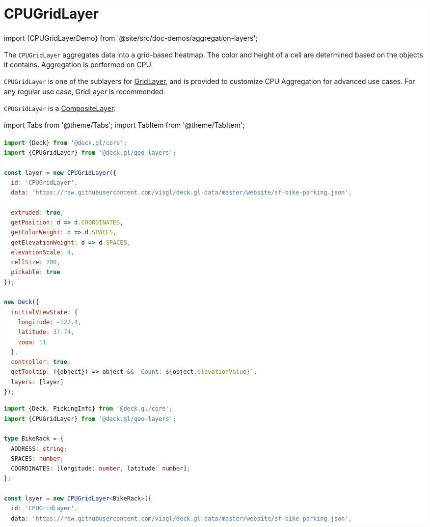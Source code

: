 # CPUGridLayer

import {CPUGridLayerDemo} from '@site/src/doc-demos/aggregation-layers';

<CPUGridLayerDemo />

The `CPUGridLayer` aggregates data into a grid-based heatmap. The color and height of a cell are determined based on the objects it contains. Aggregation is performed on CPU.

`CPUGridLayer` is one of the sublayers for [GridLayer](./grid-layer.md), and is provided to customize CPU Aggregation for advanced use cases. For any regular use case, [GridLayer](./grid-layer.md) is recommended.

`CPUGridLayer` is a [CompositeLayer](../core/composite-layer.md).


import Tabs from '@theme/Tabs';
import TabItem from '@theme/TabItem';

<Tabs groupId="language">
  <TabItem value="js" label="JavaScript">

```js
import {Deck} from '@deck.gl/core';
import {CPUGridLayer} from '@deck.gl/geo-layers';

const layer = new CPUGridLayer({
  id: 'CPUGridLayer',
  data: 'https://raw.githubusercontent.com/visgl/deck.gl-data/master/website/sf-bike-parking.json',

  extruded: true,
  getPosition: d => d.COORDINATES,
  getColorWeight: d => d.SPACES,
  getElevationWeight: d => d.SPACES,
  elevationScale: 4,
  cellSize: 200,
  pickable: true
});

new Deck({
  initialViewState: {
    longitude: -122.4,
    latitude: 37.74,
    zoom: 11
  },
  controller: true,
  getTooltip: ({object}) => object && `Count: ${object.elevationValue}`,
  layers: [layer]
});
```

  </TabItem>
  <TabItem value="ts" label="TypeScript">

```ts
import {Deck, PickingInfo} from '@deck.gl/core';
import {CPUGridLayer} from '@deck.gl/geo-layers';

type BikeRack = {
  ADDRESS: string;
  SPACES: number;
  COORDINATES: [longitude: number, latitude: number];
};

const layer = new CPUGridLayer<BikeRack>({
  id: 'CPUGridLayer',
  data: 'https://raw.githubusercontent.com/visgl/deck.gl-data/master/website/sf-bike-parking.json',
```